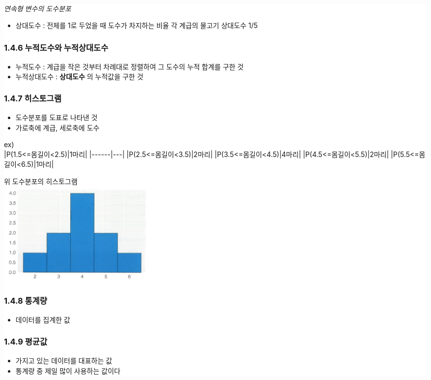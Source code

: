*연속형 변수의 도수분포*

- 상대도수 : 전체를 1로 두었을 때 도수가 차지하는 비율
  각 계급의 물고기 상대도수 1/5
  
### 1.4.6 누적도수와 누적상대도수
- 누적도수 : 계급을 작은 것부터 차례대로 정렬하여 그 도수의 누적 합계를 구한 것
- 누적상대도수 : **상대도수** 의 누적값을 구한 것

### 1.4.7 히스토그램
- 도수분포를 도표로 나타낸 것
- 가로축에 계급, 세로축에 도수

ex) <br/>
|P(1.5<=몸길이<2.5)|1마리|
|------|---|
|P(2.5<=몸길이<3.5)|2마리|
|P(3.5<=몸길이<4.5)|4마리|
|P(4.5<=몸길이<5.5)|2마리|
|P(5.5<=몸길이<6.5)|1마리|

위 도수분포의 히스토그램 <br/>
<img src="https://github.com/yanghuijin1214/web-haedal/blob/main/2/image/1.JPG?raw=true" width="300px" alt="histogram"/><br/>

### 1.4.8 통계량
- 데이터를 집계한 값

### 1.4.9 평균값
- 가지고 있는 데이터를 대표하는 값
- 통계량 중 제일 많이 사용하는 값이다
